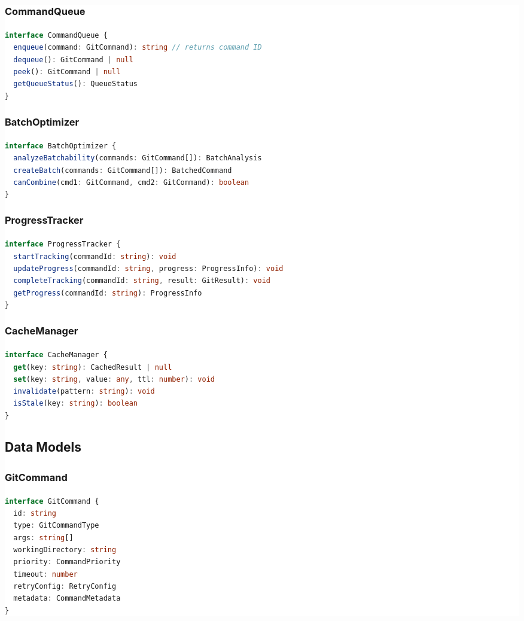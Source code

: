 ### CommandQueue
```typescript
interface CommandQueue {
  enqueue(command: GitCommand): string // returns command ID
  dequeue(): GitCommand | null
  peek(): GitCommand | null
  getQueueStatus(): QueueStatus
}
```

### BatchOptimizer
```typescript
interface BatchOptimizer {
  analyzeBatchability(commands: GitCommand[]): BatchAnalysis
  createBatch(commands: GitCommand[]): BatchedCommand
  canCombine(cmd1: GitCommand, cmd2: GitCommand): boolean
}
```

### ProgressTracker
```typescript
interface ProgressTracker {
  startTracking(commandId: string): void
  updateProgress(commandId: string, progress: ProgressInfo): void
  completeTracking(commandId: string, result: GitResult): void
  getProgress(commandId: string): ProgressInfo
}
```

### CacheManager
```typescript
interface CacheManager {
  get(key: string): CachedResult | null
  set(key: string, value: any, ttl: number): void
  invalidate(pattern: string): void
  isStale(key: string): boolean
}
```

## Data Models

### GitCommand
```typescript
interface GitCommand {
  id: string
  type: GitCommandType
  args: string[]
  workingDirectory: string
  priority: CommandPriority
  timeout: number
  retryConfig: RetryConfig
  metadata: CommandMetadata
}
```
